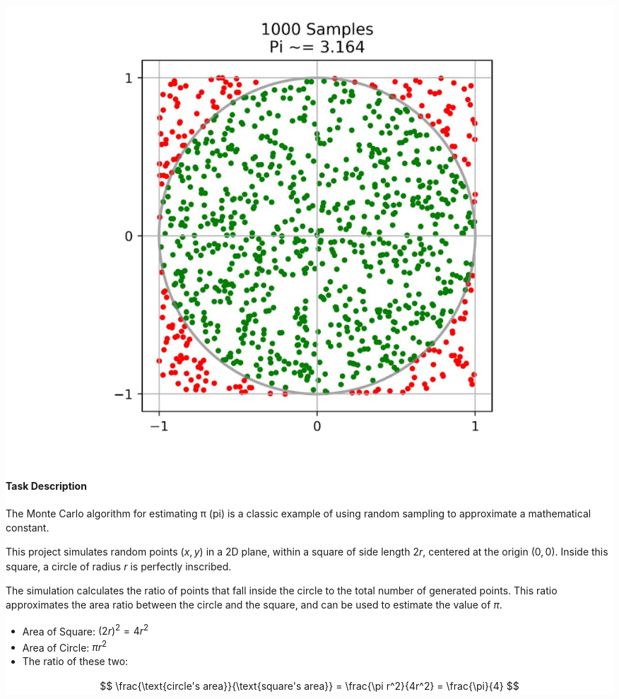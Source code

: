 ![](./Images/MonteCarlo.jpg)

#### Task Description
The Monte Carlo algorithm for estimating π (pi) is a classic example of using
random sampling to approximate a mathematical constant.

This project simulates random points $(x,y)$ in a 2D plane, within a square of side length
$2r$, centered at the origin $(0,0)$. Inside this square, a circle of radius $r$ is perfectly inscribed.

The simulation calculates the ratio of points that fall inside the circle to the total number of generated points.
This ratio approximates the area ratio between the circle and the square, and can be used to estimate the value of $\pi$.

* Area of Square: $(2r)^2 = 4r^2$
* Area of Circle: $\pi r^2$
* The ratio of these two:

$$
\frac{\text{circle's area}}{\text{square's area}} = \frac{\pi r^2}{4r^2} = \frac{\pi}{4}
$$
